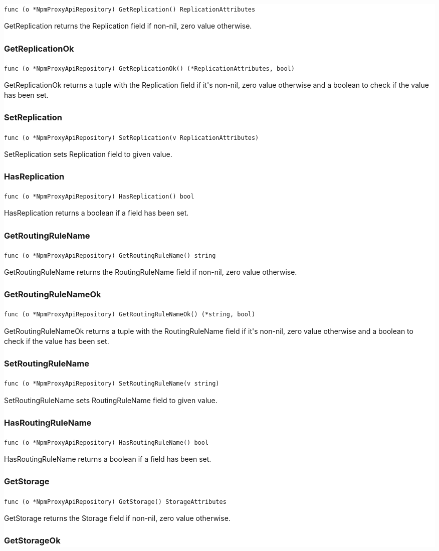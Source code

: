 `func (o *NpmProxyApiRepository) GetReplication() ReplicationAttributes`

GetReplication returns the Replication field if non-nil, zero value otherwise.

### GetReplicationOk

`func (o *NpmProxyApiRepository) GetReplicationOk() (*ReplicationAttributes, bool)`

GetReplicationOk returns a tuple with the Replication field if it's non-nil, zero value otherwise
and a boolean to check if the value has been set.

### SetReplication

`func (o *NpmProxyApiRepository) SetReplication(v ReplicationAttributes)`

SetReplication sets Replication field to given value.

### HasReplication

`func (o *NpmProxyApiRepository) HasReplication() bool`

HasReplication returns a boolean if a field has been set.

### GetRoutingRuleName

`func (o *NpmProxyApiRepository) GetRoutingRuleName() string`

GetRoutingRuleName returns the RoutingRuleName field if non-nil, zero value otherwise.

### GetRoutingRuleNameOk

`func (o *NpmProxyApiRepository) GetRoutingRuleNameOk() (*string, bool)`

GetRoutingRuleNameOk returns a tuple with the RoutingRuleName field if it's non-nil, zero value otherwise
and a boolean to check if the value has been set.

### SetRoutingRuleName

`func (o *NpmProxyApiRepository) SetRoutingRuleName(v string)`

SetRoutingRuleName sets RoutingRuleName field to given value.

### HasRoutingRuleName

`func (o *NpmProxyApiRepository) HasRoutingRuleName() bool`

HasRoutingRuleName returns a boolean if a field has been set.

### GetStorage

`func (o *NpmProxyApiRepository) GetStorage() StorageAttributes`

GetStorage returns the Storage field if non-nil, zero value otherwise.

### GetStorageOk
